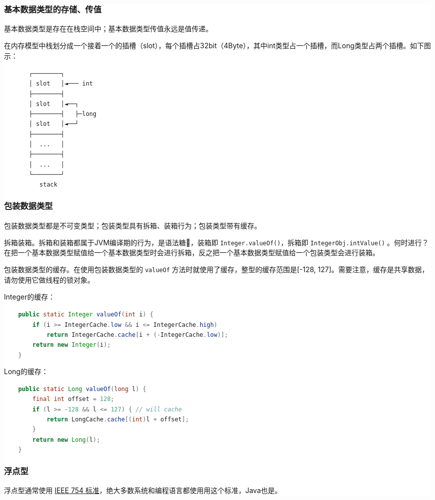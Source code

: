 ### 基本数据类型的存储、传值

基本数据类型是存在在栈空间中；基本数据类型传值永远是值传递。

在内存模型中栈划分成一个接着一个的插槽（slot），每个插槽占32bit（4Byte），其中int类型占一个插槽，而Long类型占两个插槽。如下图示：

```text
       ┌────────┐
       │ slot   │◄─── int
       ├────────┤
       │ slot   │◄──┐
       ├────────┤   ├─long
       │ slot   │◄──┘
       ├────────┤
       │  ...   │
       ├────────┤
       │  ...   │
       └────────┘
          stack
```

### 包装数据类型

包装数据类型都是不可变类型；包装类型具有拆箱、装箱行为；包装类型带有缓存。

拆箱装箱。拆箱和装箱都属于JVM编译期的行为，是语法糖🍬，装箱即 `Integer.valueOf()`，拆箱即 `IntegerObj.intValue()` 。何时进行？在把一个基本数据类型赋值给一个基本数据类型时会进行拆箱，反之把一个基本数据类型赋值给一个包装类型会进行装箱。

包装数据类型的缓存。在使用包装数据类型的 `valueOf` 方法时就使用了缓存，整型的缓存范围是[-128, 127]。需要注意，缓存是共享数据，请勿使用它做线程的锁对象。

Integer的缓存：

```java
    public static Integer valueOf(int i) {
        if (i >= IntegerCache.low && i <= IntegerCache.high)
            return IntegerCache.cache[i + (-IntegerCache.low)];
        return new Integer(i);
    }
```

Long的缓存：

```java
    public static Long valueOf(long l) {
        final int offset = 128;
        if (l >= -128 && l <= 127) { // will cache
            return LongCache.cache[(int)l + offset];
        }
        return new Long(l);
    }
```

### 浮点型

浮点型通常使用 [IEEE 754 标准](https://zh.wikipedia.org/wiki/IEEE_754)，绝大多数系统和编程语言都使用用这个标准，Java也是。
